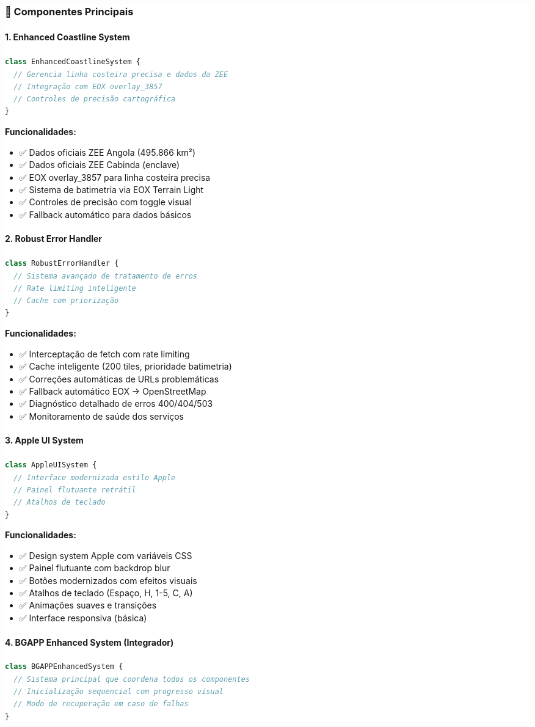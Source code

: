### 🧩 Componentes Principais

#### 1. **Enhanced Coastline System**
```javascript
class EnhancedCoastlineSystem {
  // Gerencia linha costeira precisa e dados da ZEE
  // Integração com EOX overlay_3857
  // Controles de precisão cartográfica
}
```

**Funcionalidades:**
- ✅ Dados oficiais ZEE Angola (495.866 km²)
- ✅ Dados oficiais ZEE Cabinda (enclave)
- ✅ EOX overlay_3857 para linha costeira precisa
- ✅ Sistema de batimetria via EOX Terrain Light
- ✅ Controles de precisão com toggle visual
- ✅ Fallback automático para dados básicos

#### 2. **Robust Error Handler**
```javascript
class RobustErrorHandler {
  // Sistema avançado de tratamento de erros
  // Rate limiting inteligente
  // Cache com priorização
}
```

**Funcionalidades:**
- ✅ Interceptação de fetch com rate limiting
- ✅ Cache inteligente (200 tiles, prioridade batimetria)
- ✅ Correções automáticas de URLs problemáticas
- ✅ Fallback automático EOX → OpenStreetMap
- ✅ Diagnóstico detalhado de erros 400/404/503
- ✅ Monitoramento de saúde dos serviços

#### 3. **Apple UI System**
```javascript
class AppleUISystem {
  // Interface modernizada estilo Apple
  // Painel flutuante retrátil
  // Atalhos de teclado
}
```

**Funcionalidades:**
- ✅ Design system Apple com variáveis CSS
- ✅ Painel flutuante com backdrop blur
- ✅ Botões modernizados com efeitos visuais
- ✅ Atalhos de teclado (Espaço, H, 1-5, C, A)
- ✅ Animações suaves e transições
- ✅ Interface responsiva (básica)

#### 4. **BGAPP Enhanced System** (Integrador)
```javascript
class BGAPPEnhancedSystem {
  // Sistema principal que coordena todos os componentes
  // Inicialização sequencial com progresso visual
  // Modo de recuperação em caso de falhas
}
```

